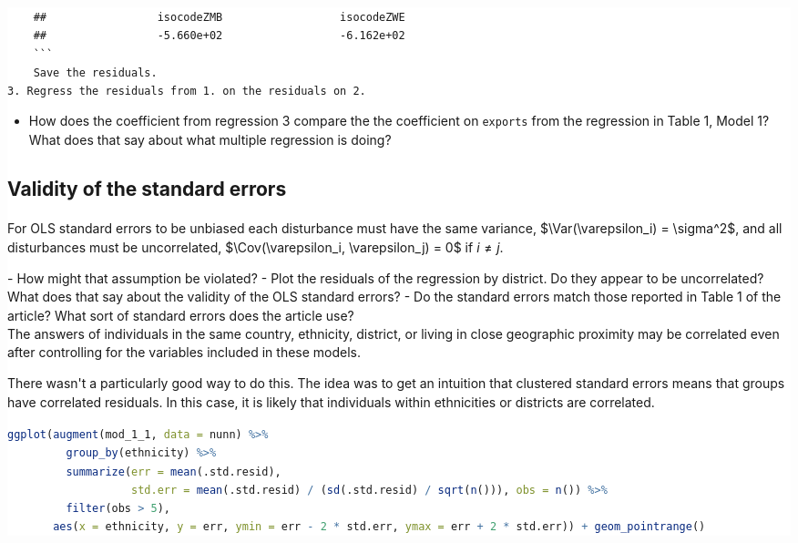         ##                 isocodeZMB                  isocodeZWE  
        ##                 -5.660e+02                  -6.162e+02
        ```
        Save the residuals.
    3. Regress the residuals from 1. on the residuals on 2.
- How does the coefficient from regression 3 compare the the coefficient on `exports` from the regression in Table 1, Model 1?
    What does that say about what multiple regression is doing?
</div>


## Validity of the standard errors

For OLS standard errors to be unbiased each disturbance must have the same variance, $\Var(\varepsilon_i) = \sigma^2$, and all disturbances must be uncorrelated, $\Cov(\varepsilon_i, \varepsilon_j) = 0$ if $i \neq j$.

<div class="bs-callout bs-callout-info">
- How might that assumption be violated?
- Plot the residuals of the regression by district. Do they appear to be uncorrelated? What does that say about the validity of the OLS standard errors?
- Do the standard errors match those reported in Table 1 of the article? What sort of standard errors does the article use?
</div>

<div class = "bs-callout bs-callout-warning">
The answers of individuals in the same country, ethnicity, district, or living in close geographic proximity may be correlated even after controlling for the variables included in these models.

There wasn't a particularly good way to do this. 
The idea was to get an intuition that clustered standard errors means that groups have correlated residuals.
In this case, it is likely that individuals within ethnicities or districts are correlated.

```r
ggplot(augment(mod_1_1, data = nunn) %>%
         group_by(ethnicity) %>%
         summarize(err = mean(.std.resid),
                   std.err = mean(.std.resid) / (sd(.std.resid) / sqrt(n())), obs = n()) %>%
         filter(obs > 5),
       aes(x = ethnicity, y = err, ymin = err - 2 * std.err, ymax = err + 2 * std.err)) + geom_pointrange()
```
